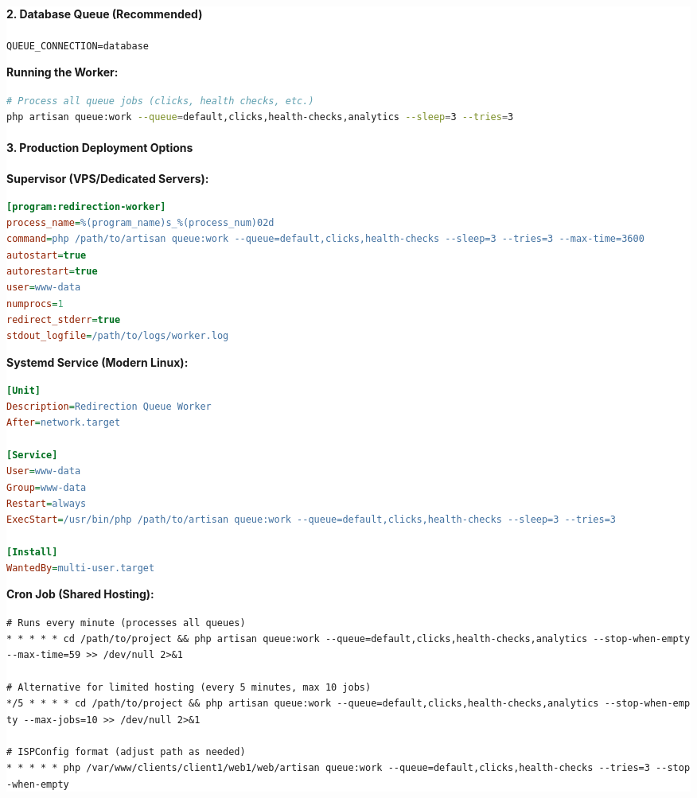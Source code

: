 #### 2. Database Queue (Recommended)
```env
QUEUE_CONNECTION=database
```

**Running the Worker:**
```bash
# Process all queue jobs (clicks, health checks, etc.)
php artisan queue:work --queue=default,clicks,health-checks,analytics --sleep=3 --tries=3
```

#### 3. Production Deployment Options

**Supervisor (VPS/Dedicated Servers):**
```ini
[program:redirection-worker]
process_name=%(program_name)s_%(process_num)02d
command=php /path/to/artisan queue:work --queue=default,clicks,health-checks --sleep=3 --tries=3 --max-time=3600
autostart=true
autorestart=true
user=www-data
numprocs=1
redirect_stderr=true
stdout_logfile=/path/to/logs/worker.log
```

**Systemd Service (Modern Linux):**
```ini
[Unit]
Description=Redirection Queue Worker
After=network.target

[Service]
User=www-data
Group=www-data
Restart=always
ExecStart=/usr/bin/php /path/to/artisan queue:work --queue=default,clicks,health-checks --sleep=3 --tries=3

[Install]
WantedBy=multi-user.target
```

**Cron Job (Shared Hosting):**
```cron
# Runs every minute (processes all queues)
* * * * * cd /path/to/project && php artisan queue:work --queue=default,clicks,health-checks,analytics --stop-when-empty --max-time=59 >> /dev/null 2>&1

# Alternative for limited hosting (every 5 minutes, max 10 jobs)
*/5 * * * * cd /path/to/project && php artisan queue:work --queue=default,clicks,health-checks,analytics --stop-when-empty --max-jobs=10 >> /dev/null 2>&1

# ISPConfig format (adjust path as needed)
* * * * * php /var/www/clients/client1/web1/web/artisan queue:work --queue=default,clicks,health-checks --tries=3 --stop-when-empty
```
